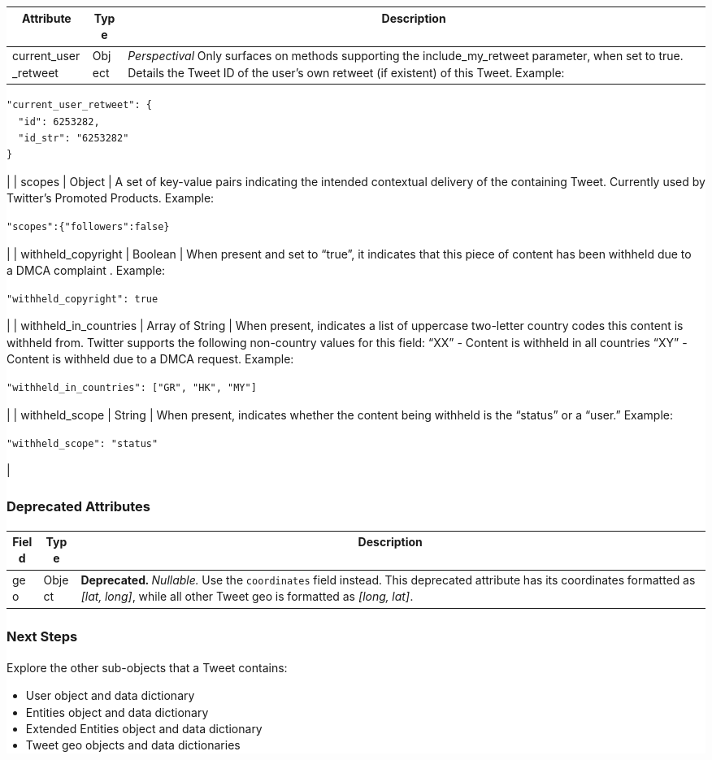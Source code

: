 | Attribute | Type | Description |
| --- | --- | --- |
| current\_user\_retweet | Object | *Perspectival* Only surfaces on methods supporting the include\_my\_retweet parameter, when set to true. Details the Tweet ID of the user’s own retweet (if existent) of this Tweet. Example:
```
"current_user_retweet": {
  "id": 6253282,
  "id_str": "6253282"
}
```
 |
| scopes | Object | A set of key-value pairs indicating the intended contextual delivery of the containing Tweet. Currently used by Twitter’s Promoted Products. Example:
```
"scopes":{"followers":false}
```
 |
| withheld\_copyright | Boolean | When present and set to “true”, it indicates that this piece of content has been withheld due to a DMCA complaint . Example:
```
"withheld_copyright": true
```
 |
| withheld\_in\_countries | Array of String | When present, indicates a list of uppercase two-letter country codes this content is withheld from. Twitter supports the following non-country values for this field:
“XX” - Content is withheld in all countries “XY” - Content is withheld due to a DMCA request.
Example:
```
"withheld_in_countries": ["GR", "HK", "MY"]
```
 |
| withheld\_scope | String | When present, indicates whether the content being withheld is the “status” or a “user.”
Example:
```
"withheld_scope": "status"
```
 |

### Deprecated Attributes

| Field | Type | Description |
| --- | --- | --- |
| geo | Object | **Deprecated.** *Nullable.* Use the `coordinates` field instead. This deprecated attribute has its coordinates formatted as *[lat, long]*, while all other Tweet geo is formatted as *[long, lat]*. |

### Next Steps

Explore the other sub-objects that a Tweet contains:

* User object and data dictionary
* Entities object and data dictionary
* Extended Entities object and data dictionary
* Tweet geo objects and data dictionaries
